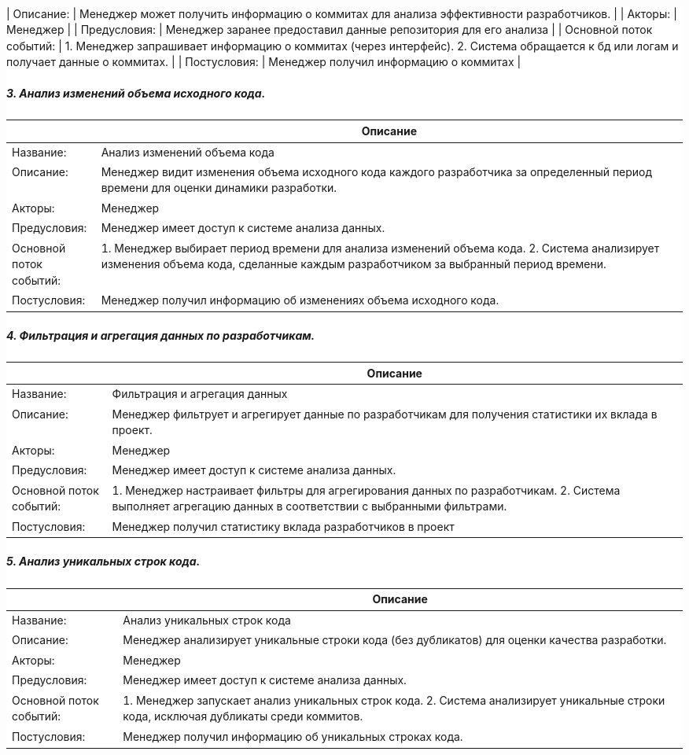 | Описание:                                    | Менеджер может получить информацию о коммитах для анализа эффективности разработчиков.                                              |
| Акторы:                                      | Менеджер                                                                                                                            |
| Предусловия:                                 | Менеджер заранее предоставил данные репозитория для его анализа                                                                     |
| Основной поток событий:                      | 1. Менеджер запрашивает информацию о коммитах (через интерфейс). 2. Система обращается к бд или логам и получает данные о коммитах. |
| Постусловия:                                 | Менеджер получил информацию о коммитах                                                                                              |

##### 3. Анализ изменений объема исходного кода. 

|       | Описание                                                                                                                            |
| -----|-------------------------------------------------------------------------------------------------------------------------------------|
| Название:                                           | Анализ изменений объема кода|
| Описание:                                           |Менеджер видит изменения объема исходного кода каждого разработчика за определенный период времени для оценки динамики разработки.|
| Акторы:                                             | Менеджер|
| Предусловия:                                        |Менеджер имеет доступ к системе анализа данных.|
| Основной поток событий:                             |1. Менеджер выбирает период времени для анализа изменений объема кода. 2. Система анализирует изменения объема кода, сделанные каждым разработчиком за выбранный период времени.|
| Постусловия:                                        | Менеджер получил информацию об изменениях объема исходного кода.|

##### 4. Фильтрация и агрегация данных по разработчикам.

|      | Описание                                                                                                                                                |
| -----|---------------------------------------------------------------------------------------------------------------------------------------------------------|
|Название:| Фильтрация и агрегация данных                                                                                                                           |
|Описание:| Менеджер фильтрует и агрегирует данные по разработчикам для получения статистики их вклада в проект.                                                    |
|Акторы:| Менеджер                                                                                                                                                |
|Предусловия:| Менеджер имеет доступ к системе анализа данных.                                                                                                         |
|Основной поток событий:| 1. Менеджер настраивает фильтры для агрегирования данных по разработчикам. 2. Система выполняет агрегацию данных в соответствии с выбранными фильтрами. |
|Постусловия:| Менеджер получил статистику вклада разработчиков в проект                                                                                               |

##### 5. Анализ уникальных строк кода.

|      | Описание                                                                                                                              |
| -----|---------------------------------------------------------------------------------------------------------------------------------------|
|Название:| Анализ уникальных строк кода                                                                                                          |
|Описание:| Менеджер анализирует уникальные строки кода (без дубликатов) для оценки качества разработки.                                          |
|Акторы:| Менеджер                                                                                                                              |
|Предусловия:| Менеджер имеет доступ к системе анализа данных.                                                                                       |
|Основной поток событий:| 1. Менеджер запускает анализ уникальных строк кода. 2. Система анализирует уникальные строки кода, исключая дубликаты среди коммитов. |
|Постусловия:| Менеджер получил информацию об уникальных строках кода.                                                                               |
